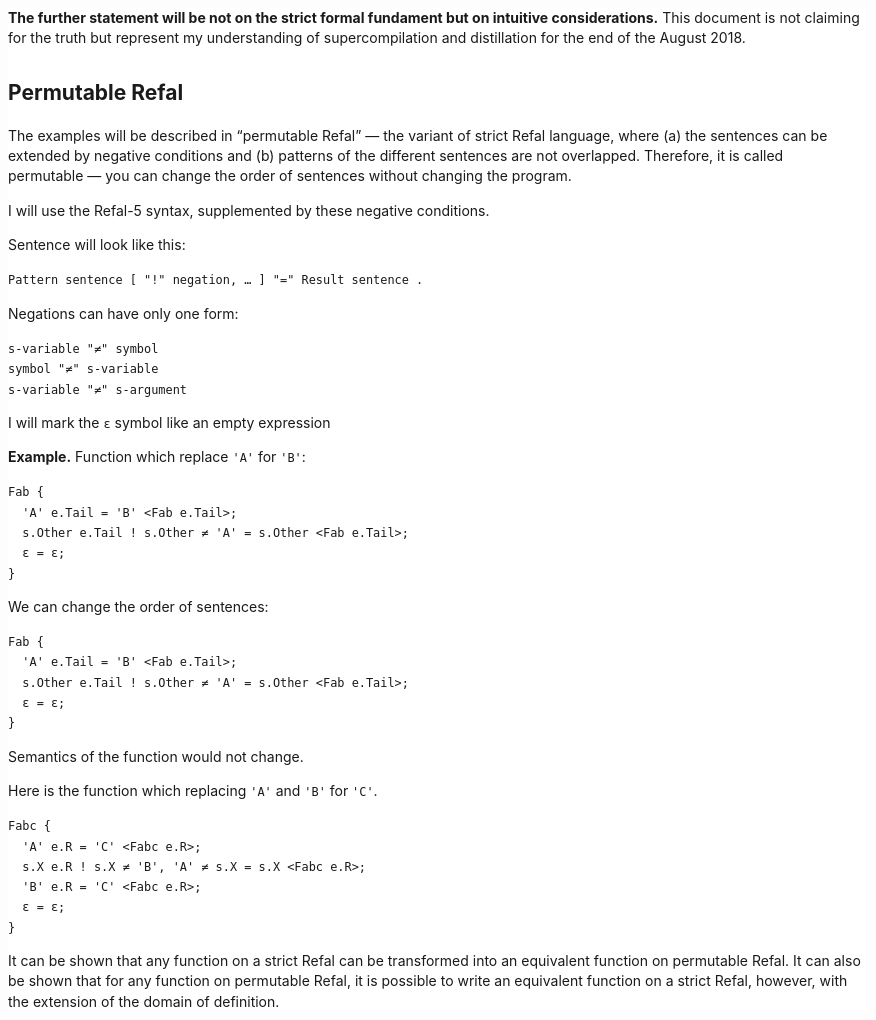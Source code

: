**The further statement will be not on the strict formal fundament but
on intuitive considerations.** This document is not claiming for the truth
but represent my understanding of supercompilation and distillation for the end
of the August 2018.

Permutable Refal
----------------

The examples will be described in “permutable Refal” — the variant of strict
Refal language, where (a) the sentences can be extended by negative conditions
and (b) patterns of the different sentences are not overlapped. Therefore, it is
called permutable — you can change the order of sentences without changing
the program.

I will use the Refal-5 syntax, supplemented by these negative conditions.

Sentence will look like this:

    Pattern sentence [ "!" negation, … ] "=" Result sentence .

Negations can have only one form:

    s-variable "≠" symbol
    symbol "≠" s-variable
    s-variable "≠" s-argument

I will mark the `ε` symbol like an empty expression

**Example.** Function which replace `'A'` for `'B'`:

    Fab {
      'A' e.Tail = 'B' <Fab e.Tail>;
      s.Other e.Tail ! s.Other ≠ 'A' = s.Other <Fab e.Tail>;
      ε = ε;
    }

We can change the order of sentences:

    Fab {
      'A' e.Tail = 'B' <Fab e.Tail>;
      s.Other e.Tail ! s.Other ≠ 'A' = s.Other <Fab e.Tail>;
      ε = ε;
    }

Semantics of the function would not change.

Here is the function which replacing `'A'` and `'B'` for `'C'`.

    Fabc {
      'A' e.R = 'C' <Fabc e.R>;
      s.X e.R ! s.X ≠ 'B', 'A' ≠ s.X = s.X <Fabc e.R>;
      'B' e.R = 'C' <Fabc e.R>;
      ε = ε;
    }


It can be shown that any function on a strict Refal can be transformed into
an equivalent function on permutable Refal. It can also be shown that for any
function on permutable Refal, it is possible to write an equivalent function
on a strict Refal, however, with the extension of the domain of definition.


[en-ham-dist]: https://en.wikipedia.org/wiki/Hamilton_Distillers
[concept]: http://s3.amazonaws.com/arena-attachments/1312508/c80fd906ef6f24861e7b7cefae71ca55.pdf
[school-chap-3]: http://pat.keldysh.ru/~roman/doc/Turchin/1990-Turchin--The_Basics_of_Metacomputation--Obninsk_ch3.pdf
[school-chap-6]: http://pat.keldysh.ru/~roman/doc/Turchin/1990-Turchin--The_Supercompiler--Obninsk_ch6.pdf
[courant]: http://pat.keldysh.ru/~roman/doc/Turchin/1980-Turchin--The_Language_REFAL--The_Theory_of_Compilation_and_Metasystem_Analysis.pdf
[MST-plus-SCP]: http://refal.botik.ru/library/Turchin-Metacomputation_Metasystem_transitions_plus_supercompilation_(LNCS_vol_1110,_1996,_pp_481-509).pdf